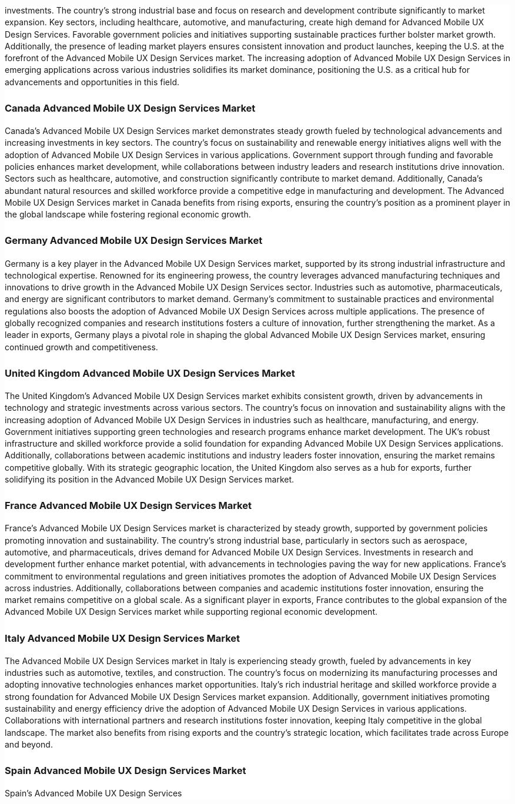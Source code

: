 investments. The country&rsquo;s strong industrial base and focus on research and development contribute significantly to market expansion. Key sectors, including healthcare, automotive, and manufacturing, create high demand for Advanced Mobile UX Design Services. Favorable government policies and initiatives supporting sustainable practices further bolster market growth. Additionally, the presence of leading market players ensures consistent innovation and product launches, keeping the U.S. at the forefront of the Advanced Mobile UX Design Services market. The increasing adoption of Advanced Mobile UX Design Services in emerging applications across various industries solidifies its market dominance, positioning the U.S. as a critical hub for advancements and opportunities in this field.</p><h3>Canada Advanced Mobile UX Design Services Market</h3><p>Canada&rsquo;s Advanced Mobile UX Design Services market demonstrates steady growth fueled by technological advancements and increasing investments in key sectors. The country&rsquo;s focus on sustainability and renewable energy initiatives aligns well with the adoption of Advanced Mobile UX Design Services in various applications. Government support through funding and favorable policies enhances market development, while collaborations between industry leaders and research institutions drive innovation. Sectors such as healthcare, automotive, and construction significantly contribute to market demand. Additionally, Canada&rsquo;s abundant natural resources and skilled workforce provide a competitive edge in manufacturing and development. The Advanced Mobile UX Design Services market in Canada benefits from rising exports, ensuring the country&rsquo;s position as a prominent player in the global landscape while fostering regional economic growth.</p><h3>Germany Advanced Mobile UX Design Services Market</h3><p>Germany is a key player in the Advanced Mobile UX Design Services market, supported by its strong industrial infrastructure and technological expertise. Renowned for its engineering prowess, the country leverages advanced manufacturing techniques and innovations to drive growth in the Advanced Mobile UX Design Services sector. Industries such as automotive, pharmaceuticals, and energy are significant contributors to market demand. Germany&rsquo;s commitment to sustainable practices and environmental regulations also boosts the adoption of Advanced Mobile UX Design Services across multiple applications. The presence of globally recognized companies and research institutions fosters a culture of innovation, further strengthening the market. As a leader in exports, Germany plays a pivotal role in shaping the global Advanced Mobile UX Design Services market, ensuring continued growth and competitiveness.</p><h3>United Kingdom Advanced Mobile UX Design Services Market</h3><p>The United Kingdom&rsquo;s Advanced Mobile UX Design Services market exhibits consistent growth, driven by advancements in technology and strategic investments across various sectors. The country&rsquo;s focus on innovation and sustainability aligns with the increasing adoption of Advanced Mobile UX Design Services in industries such as healthcare, manufacturing, and energy. Government initiatives supporting green technologies and research programs enhance market development. The UK&rsquo;s robust infrastructure and skilled workforce provide a solid foundation for expanding Advanced Mobile UX Design Services applications. Additionally, collaborations between academic institutions and industry leaders foster innovation, ensuring the market remains competitive globally. With its strategic geographic location, the United Kingdom also serves as a hub for exports, further solidifying its position in the Advanced Mobile UX Design Services market.</p><h3>France Advanced Mobile UX Design Services Market</h3><p>France&rsquo;s Advanced Mobile UX Design Services market is characterized by steady growth, supported by government policies promoting innovation and sustainability. The country&rsquo;s strong industrial base, particularly in sectors such as aerospace, automotive, and pharmaceuticals, drives demand for Advanced Mobile UX Design Services. Investments in research and development further enhance market potential, with advancements in technologies paving the way for new applications. France&rsquo;s commitment to environmental regulations and green initiatives promotes the adoption of Advanced Mobile UX Design Services across industries. Additionally, collaborations between companies and academic institutions foster innovation, ensuring the market remains competitive on a global scale. As a significant player in exports, France contributes to the global expansion of the Advanced Mobile UX Design Services market while supporting regional economic development.</p><h3>Italy Advanced Mobile UX Design Services Market</h3><p>The Advanced Mobile UX Design Services market in Italy is experiencing steady growth, fueled by advancements in key industries such as automotive, textiles, and construction. The country&rsquo;s focus on modernizing its manufacturing processes and adopting innovative technologies enhances market opportunities. Italy&rsquo;s rich industrial heritage and skilled workforce provide a strong foundation for Advanced Mobile UX Design Services market expansion. Additionally, government initiatives promoting sustainability and energy efficiency drive the adoption of Advanced Mobile UX Design Services in various applications. Collaborations with international partners and research institutions foster innovation, keeping Italy competitive in the global landscape. The market also benefits from rising exports and the country&rsquo;s strategic location, which facilitates trade across Europe and beyond.</p><h3>Spain Advanced Mobile UX Design Services Market</h3><p>Spain&rsquo;s Advanced Mobile UX Design Services